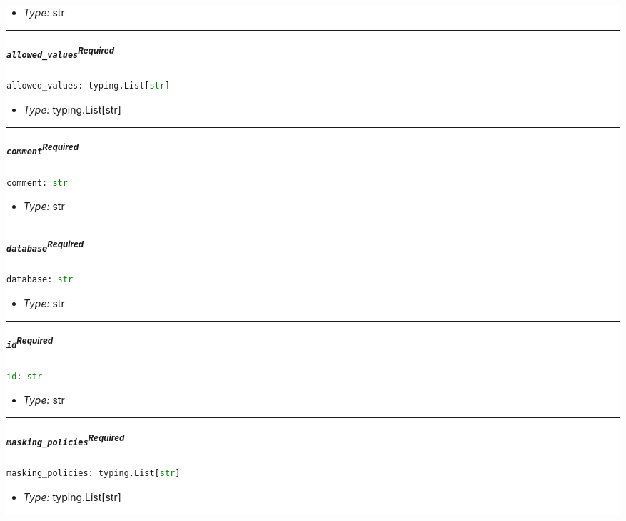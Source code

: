 - *Type:* str

---

##### `allowed_values`<sup>Required</sup> <a name="allowed_values" id="@cdktf/provider-snowflake.tag.Tag.property.allowedValues"></a>

```python
allowed_values: typing.List[str]
```

- *Type:* typing.List[str]

---

##### `comment`<sup>Required</sup> <a name="comment" id="@cdktf/provider-snowflake.tag.Tag.property.comment"></a>

```python
comment: str
```

- *Type:* str

---

##### `database`<sup>Required</sup> <a name="database" id="@cdktf/provider-snowflake.tag.Tag.property.database"></a>

```python
database: str
```

- *Type:* str

---

##### `id`<sup>Required</sup> <a name="id" id="@cdktf/provider-snowflake.tag.Tag.property.id"></a>

```python
id: str
```

- *Type:* str

---

##### `masking_policies`<sup>Required</sup> <a name="masking_policies" id="@cdktf/provider-snowflake.tag.Tag.property.maskingPolicies"></a>

```python
masking_policies: typing.List[str]
```

- *Type:* typing.List[str]

---
